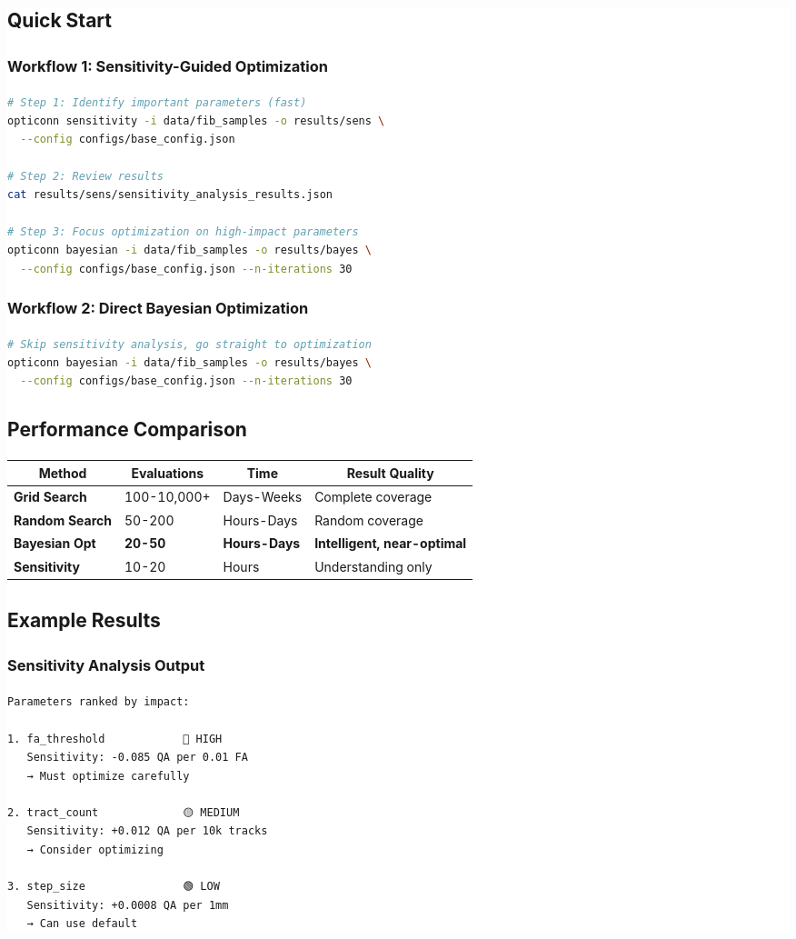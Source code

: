 ## Quick Start

### Workflow 1: Sensitivity-Guided Optimization

```bash
# Step 1: Identify important parameters (fast)
opticonn sensitivity -i data/fib_samples -o results/sens \
  --config configs/base_config.json

# Step 2: Review results
cat results/sens/sensitivity_analysis_results.json

# Step 3: Focus optimization on high-impact parameters
opticonn bayesian -i data/fib_samples -o results/bayes \
  --config configs/base_config.json --n-iterations 30
```

### Workflow 2: Direct Bayesian Optimization

```bash
# Skip sensitivity analysis, go straight to optimization
opticonn bayesian -i data/fib_samples -o results/bayes \
  --config configs/base_config.json --n-iterations 30
```

## Performance Comparison

| Method | Evaluations | Time | Result Quality |
|--------|-------------|------|----------------|
| **Grid Search** | 100-10,000+ | Days-Weeks | Complete coverage |
| **Random Search** | 50-200 | Hours-Days | Random coverage |
| **Bayesian Opt** | **20-50** | **Hours-Days** | **Intelligent, near-optimal** |
| **Sensitivity** | 10-20 | Hours | Understanding only |

## Example Results

### Sensitivity Analysis Output
```
Parameters ranked by impact:

1. fa_threshold            🔴 HIGH
   Sensitivity: -0.085 QA per 0.01 FA
   → Must optimize carefully

2. tract_count             🟡 MEDIUM
   Sensitivity: +0.012 QA per 10k tracks
   → Consider optimizing

3. step_size               🟢 LOW
   Sensitivity: +0.0008 QA per 1mm
   → Can use default
```
